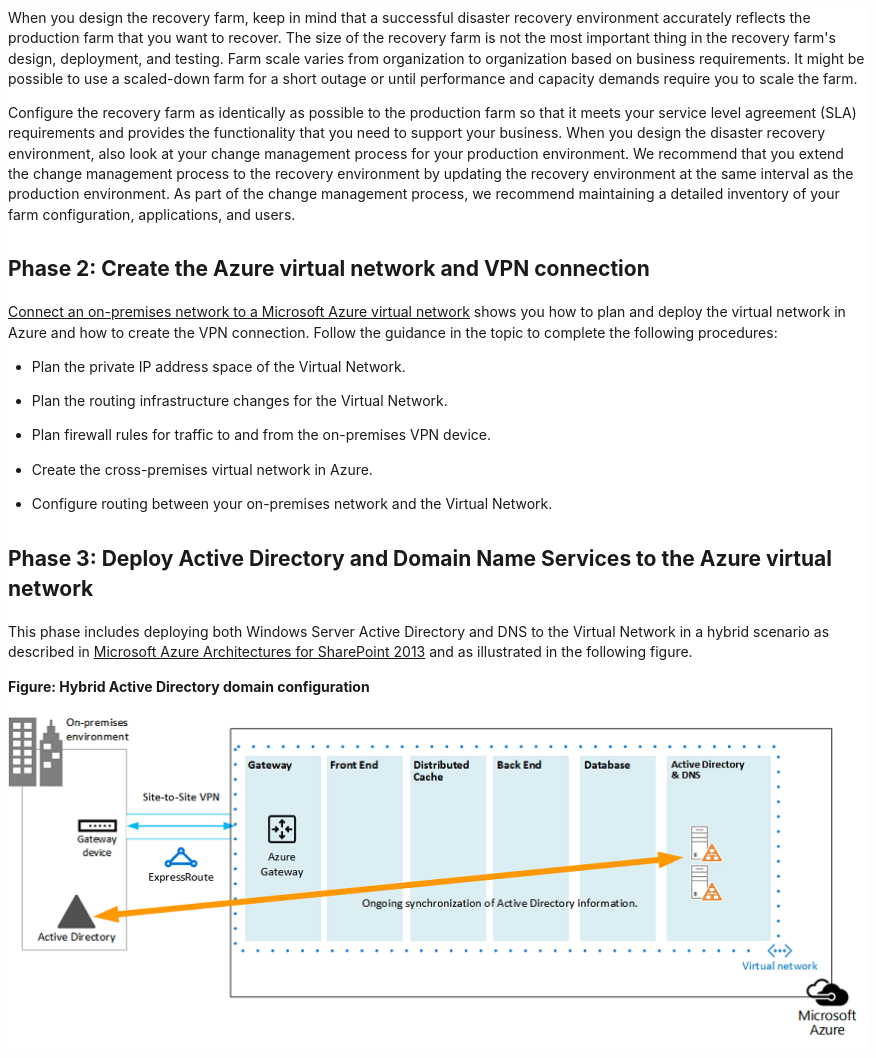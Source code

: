 When you design the recovery farm, keep in mind that a successful disaster recovery environment accurately reflects the production farm that you want to recover. The size of the recovery farm is not the most important thing in the recovery farm's design, deployment, and testing. Farm scale varies from organization to organization based on business requirements. It might be possible to use a scaled-down farm for a short outage or until performance and capacity demands require you to scale the farm.

Configure the recovery farm as identically as possible to the production farm so that it meets your service level agreement (SLA) requirements and provides the functionality that you need to support your business. When you design the disaster recovery environment, also look at your change management process for your production environment. We recommend that you extend the change management process to the recovery environment by updating the recovery environment at the same interval as the production environment. As part of the change management process, we recommend maintaining a detailed inventory of your farm configuration, applications, and users.

## Phase 2: Create the Azure virtual network and VPN connection

[Connect an on-premises network to a Microsoft Azure virtual network](connect-an-on-premises-network-to-a-microsoft-azure-virtual-network.md) shows you how to plan and deploy the virtual network in Azure and how to create the VPN connection. Follow the guidance in the topic to complete the following procedures:

- Plan the private IP address space of the Virtual Network.

- Plan the routing infrastructure changes for the Virtual Network.

- Plan firewall rules for traffic to and from the on-premises VPN device.

- Create the cross-premises virtual network in Azure.

- Configure routing between your on-premises network and the Virtual Network.

## Phase 3: Deploy Active Directory and Domain Name Services to the Azure virtual network

This phase includes deploying both Windows Server Active Directory and DNS to the Virtual Network in a hybrid scenario as described in [Microsoft Azure Architectures for SharePoint 2013](microsoft-azure-architectures-for-sharepoint-2013.md) and as illustrated in the following figure.

**Figure: Hybrid Active Directory domain configuration**

![Two virtual machines deployed to the Azure virtual network and the SharePoint Farm subnet are replica domain controllers and DNS servers.](../media/AZarch-HyADdomainConfig.png)

